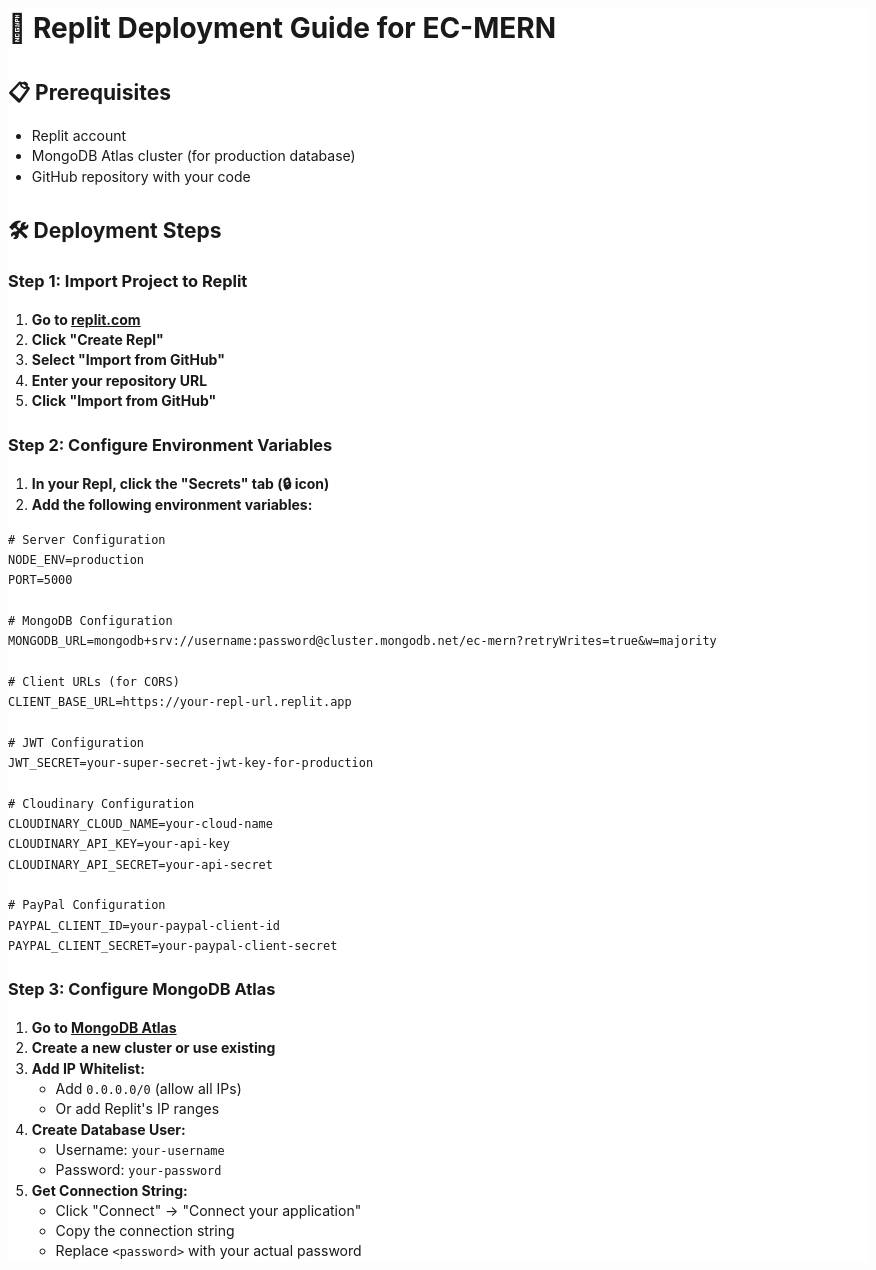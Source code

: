 # 🚀 Replit Deployment Guide for EC-MERN

## 📋 Prerequisites

- Replit account
- MongoDB Atlas cluster (for production database)
- GitHub repository with your code

## 🛠️ Deployment Steps

### Step 1: Import Project to Replit

1. **Go to [replit.com](https://replit.com)**
2. **Click "Create Repl"**
3. **Select "Import from GitHub"**
4. **Enter your repository URL**
5. **Click "Import from GitHub"**

### Step 2: Configure Environment Variables

1. **In your Repl, click the "Secrets" tab (🔒 icon)**
2. **Add the following environment variables:**

```env
# Server Configuration
NODE_ENV=production
PORT=5000

# MongoDB Configuration
MONGODB_URL=mongodb+srv://username:password@cluster.mongodb.net/ec-mern?retryWrites=true&w=majority

# Client URLs (for CORS)
CLIENT_BASE_URL=https://your-repl-url.replit.app

# JWT Configuration
JWT_SECRET=your-super-secret-jwt-key-for-production

# Cloudinary Configuration
CLOUDINARY_CLOUD_NAME=your-cloud-name
CLOUDINARY_API_KEY=your-api-key
CLOUDINARY_API_SECRET=your-api-secret

# PayPal Configuration
PAYPAL_CLIENT_ID=your-paypal-client-id
PAYPAL_CLIENT_SECRET=your-paypal-client-secret
```

### Step 3: Configure MongoDB Atlas

1. **Go to [MongoDB Atlas](https://cloud.mongodb.com)**
2. **Create a new cluster or use existing**
3. **Add IP Whitelist:**
   - Add `0.0.0.0/0` (allow all IPs)
   - Or add Replit's IP ranges
4. **Create Database User:**
   - Username: `your-username`
   - Password: `your-password`
5. **Get Connection String:**
   - Click "Connect" → "Connect your application"
   - Copy the connection string
   - Replace `<password>` with your actual password
